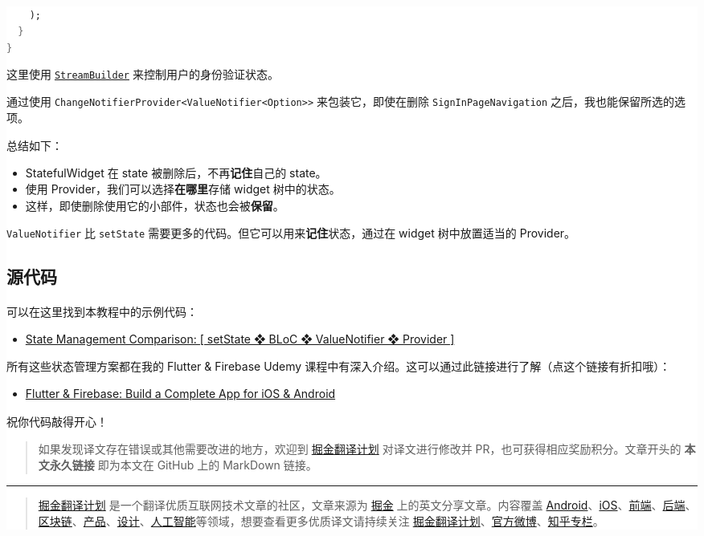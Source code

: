 ```Dart
    );
  }
}
```

这里使用 [`StreamBuilder`](https://api.flutter.dev/flutter/widgets/StreamBuilder-class.html) 来控制用户的身份验证状态。

通过使用 `ChangeNotifierProvider<ValueNotifier<Option>>` 来包装它，即使在删除 `SignInPageNavigation` 之后，我也能保留所选的选项。

总结如下：

* StatefulWidget 在 state 被删除后，不再**记住**自己的 state。
* 使用 Provider，我们可以选择**在哪里**存储 widget 树中的状态。
* 这样，即使删除使用它的小部件，状态也会被**保留**。

`ValueNotifier` 比 `setState` 需要更多的代码。但它可以用来**记住**状态，通过在 widget 树中放置适当的 Provider。

## 源代码

可以在这里找到本教程中的示例代码：

* [State Management Comparison: [ setState ❖ BLoC ❖ ValueNotifier ❖ Provider ]](https://github.com/bizz84/simple_auth_comparison_flutter)

所有这些状态管理方案都在我的 Flutter & Firebase Udemy 课程中有深入介绍。这可以通过此链接进行了解（点这个链接有折扣哦）：

* [Flutter & Firebase: Build a Complete App for iOS & Android](https://www.udemy.com/flutter-firebase-build-a-complete-app-for-ios-android/?couponCode=DART15&password=codingwithflutter)

祝你代码敲得开心！

> 如果发现译文存在错误或其他需要改进的地方，欢迎到 [掘金翻译计划](https://github.com/xitu/gold-miner) 对译文进行修改并 PR，也可获得相应奖励积分。文章开头的 **本文永久链接** 即为本文在 GitHub 上的 MarkDown 链接。

---

> [掘金翻译计划](https://github.com/xitu/gold-miner) 是一个翻译优质互联网技术文章的社区，文章来源为 [掘金](https://juejin.im) 上的英文分享文章。内容覆盖 [Android](https://github.com/xitu/gold-miner#android)、[iOS](https://github.com/xitu/gold-miner#ios)、[前端](https://github.com/xitu/gold-miner#前端)、[后端](https://github.com/xitu/gold-miner#后端)、[区块链](https://github.com/xitu/gold-miner#区块链)、[产品](https://github.com/xitu/gold-miner#产品)、[设计](https://github.com/xitu/gold-miner#设计)、[人工智能](https://github.com/xitu/gold-miner#人工智能)等领域，想要查看更多优质译文请持续关注 [掘金翻译计划](https://github.com/xitu/gold-miner)、[官方微博](http://weibo.com/juejinfanyi)、[知乎专栏](https://zhuanlan.zhihu.com/juejinfanyi)。

